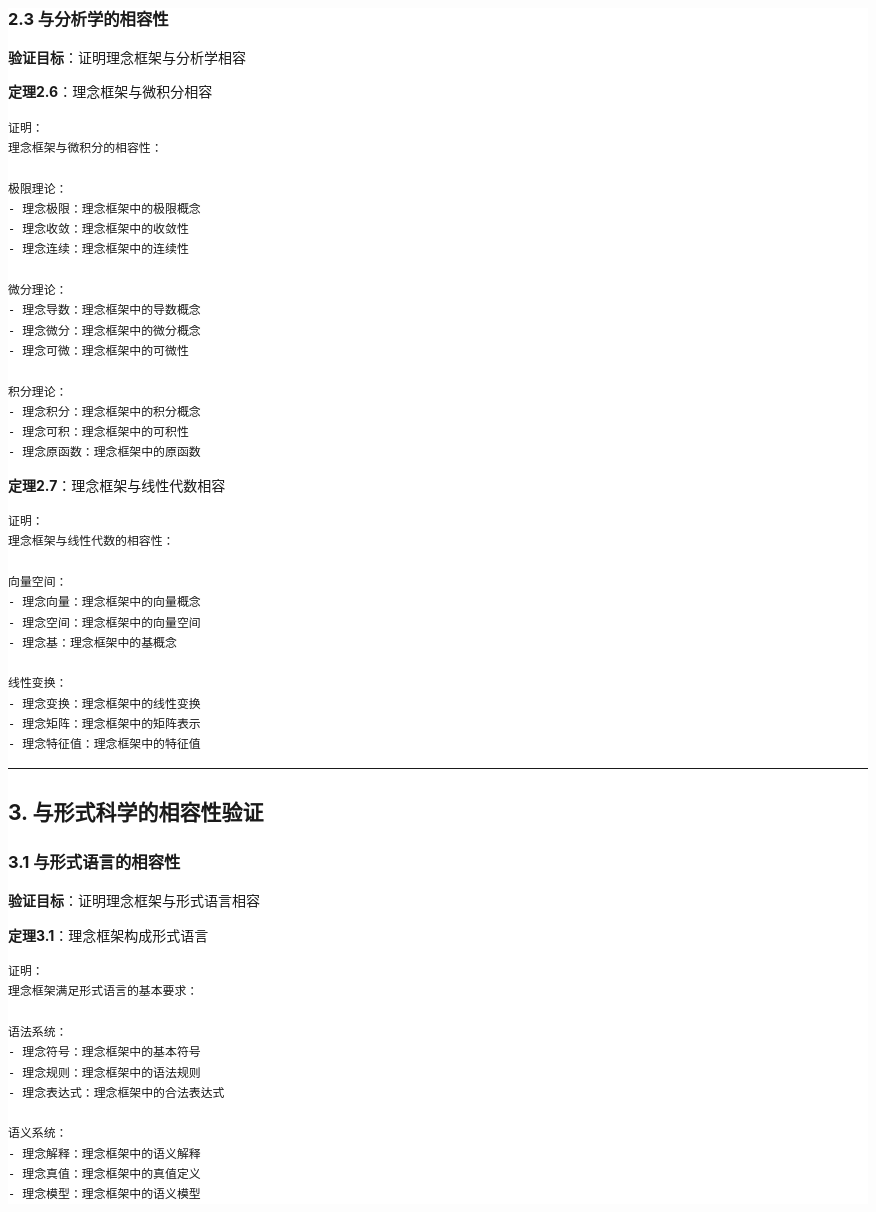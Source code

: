 ### 2.3 与分析学的相容性

**验证目标**：证明理念框架与分析学相容

**定理2.6**：理念框架与微积分相容

```text
证明：
理念框架与微积分的相容性：

极限理论：
- 理念极限：理念框架中的极限概念
- 理念收敛：理念框架中的收敛性
- 理念连续：理念框架中的连续性

微分理论：
- 理念导数：理念框架中的导数概念
- 理念微分：理念框架中的微分概念
- 理念可微：理念框架中的可微性

积分理论：
- 理念积分：理念框架中的积分概念
- 理念可积：理念框架中的可积性
- 理念原函数：理念框架中的原函数
```

**定理2.7**：理念框架与线性代数相容

```text
证明：
理念框架与线性代数的相容性：

向量空间：
- 理念向量：理念框架中的向量概念
- 理念空间：理念框架中的向量空间
- 理念基：理念框架中的基概念

线性变换：
- 理念变换：理念框架中的线性变换
- 理念矩阵：理念框架中的矩阵表示
- 理念特征值：理念框架中的特征值
```

---

## 3. 与形式科学的相容性验证

### 3.1 与形式语言的相容性

**验证目标**：证明理念框架与形式语言相容

**定理3.1**：理念框架构成形式语言

```text
证明：
理念框架满足形式语言的基本要求：

语法系统：
- 理念符号：理念框架中的基本符号
- 理念规则：理念框架中的语法规则
- 理念表达式：理念框架中的合法表达式

语义系统：
- 理念解释：理念框架中的语义解释
- 理念真值：理念框架中的真值定义
- 理念模型：理念框架中的语义模型
```